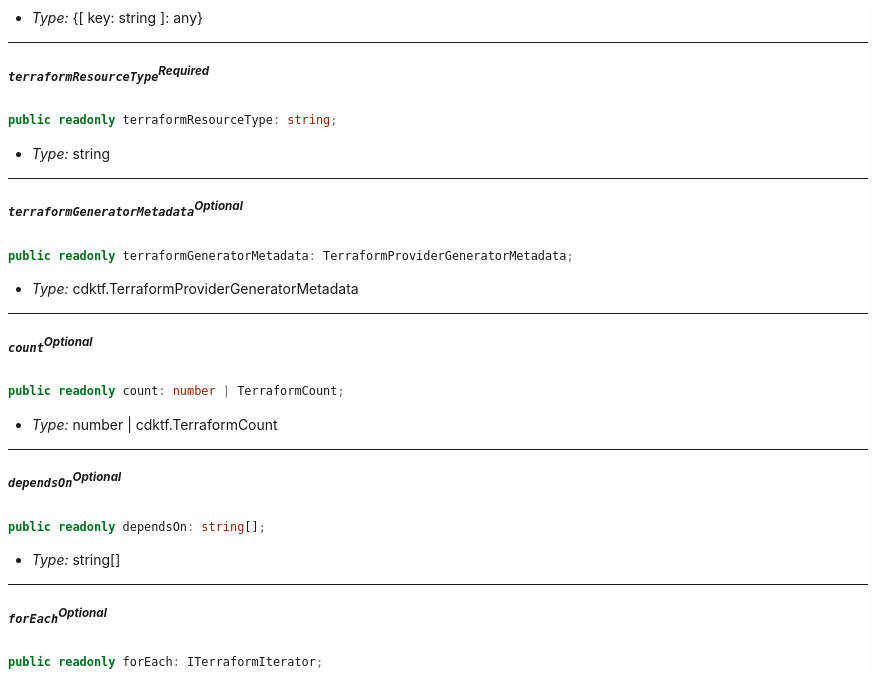 - *Type:* {[ key: string ]: any}

---

##### `terraformResourceType`<sup>Required</sup> <a name="terraformResourceType" id="@cdktf/provider-datadog.dataDatadogActionConnection.DataDatadogActionConnection.property.terraformResourceType"></a>

```typescript
public readonly terraformResourceType: string;
```

- *Type:* string

---

##### `terraformGeneratorMetadata`<sup>Optional</sup> <a name="terraformGeneratorMetadata" id="@cdktf/provider-datadog.dataDatadogActionConnection.DataDatadogActionConnection.property.terraformGeneratorMetadata"></a>

```typescript
public readonly terraformGeneratorMetadata: TerraformProviderGeneratorMetadata;
```

- *Type:* cdktf.TerraformProviderGeneratorMetadata

---

##### `count`<sup>Optional</sup> <a name="count" id="@cdktf/provider-datadog.dataDatadogActionConnection.DataDatadogActionConnection.property.count"></a>

```typescript
public readonly count: number | TerraformCount;
```

- *Type:* number | cdktf.TerraformCount

---

##### `dependsOn`<sup>Optional</sup> <a name="dependsOn" id="@cdktf/provider-datadog.dataDatadogActionConnection.DataDatadogActionConnection.property.dependsOn"></a>

```typescript
public readonly dependsOn: string[];
```

- *Type:* string[]

---

##### `forEach`<sup>Optional</sup> <a name="forEach" id="@cdktf/provider-datadog.dataDatadogActionConnection.DataDatadogActionConnection.property.forEach"></a>

```typescript
public readonly forEach: ITerraformIterator;
```
